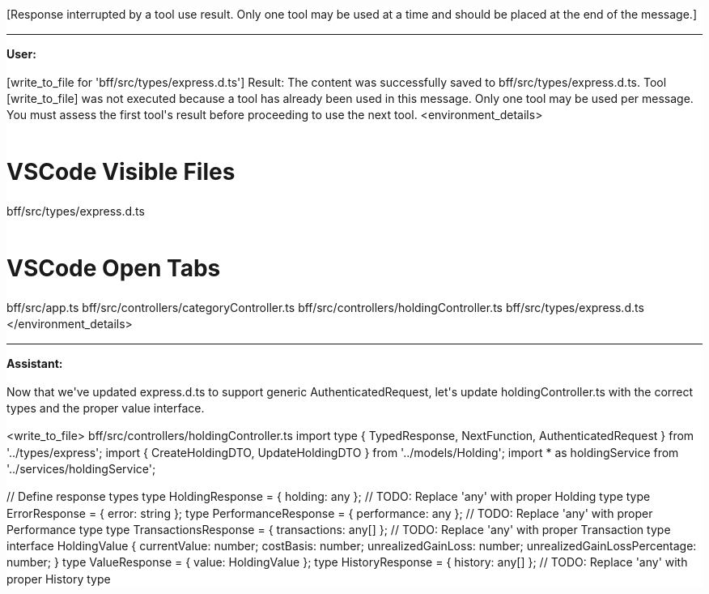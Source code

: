 [Response interrupted by a tool use result. Only one tool may be used at a time and should be placed at the end of the message.]

---

**User:**

[write_to_file for 'bff/src/types/express.d.ts'] Result:
The content was successfully saved to bff/src/types/express.d.ts.
Tool [write_to_file] was not executed because a tool has already been used in this message. Only one tool may be used per message. You must assess the first tool's result before proceeding to use the next tool.
<environment_details>
# VSCode Visible Files
bff/src/types/express.d.ts

# VSCode Open Tabs
bff/src/app.ts
bff/src/controllers/categoryController.ts
bff/src/controllers/holdingController.ts
bff/src/types/express.d.ts
</environment_details>

---

**Assistant:**

<thinking>
Now that we've updated express.d.ts to support generic AuthenticatedRequest, let's update holdingController.ts with the correct types and the proper value interface.
</thinking>

<write_to_file>
<path>bff/src/controllers/holdingController.ts</path>
<content>import type { TypedResponse, NextFunction, AuthenticatedRequest } from '../types/express';
import { CreateHoldingDTO, UpdateHoldingDTO } from '../models/Holding';
import * as holdingService from '../services/holdingService';

// Define response types
type HoldingResponse = { holding: any }; // TODO: Replace 'any' with proper Holding type
type ErrorResponse = { error: string };
type PerformanceResponse = { performance: any }; // TODO: Replace 'any' with proper Performance type
type TransactionsResponse = { transactions: any[] }; // TODO: Replace 'any' with proper Transaction type
interface HoldingValue {
  currentValue: number;
  costBasis: number;
  unrealizedGainLoss: number;
  unrealizedGainLossPercentage: number;
}
type ValueResponse = { value: HoldingValue };
type HistoryResponse = { history: any[] }; // TODO: Replace 'any' with proper History type
